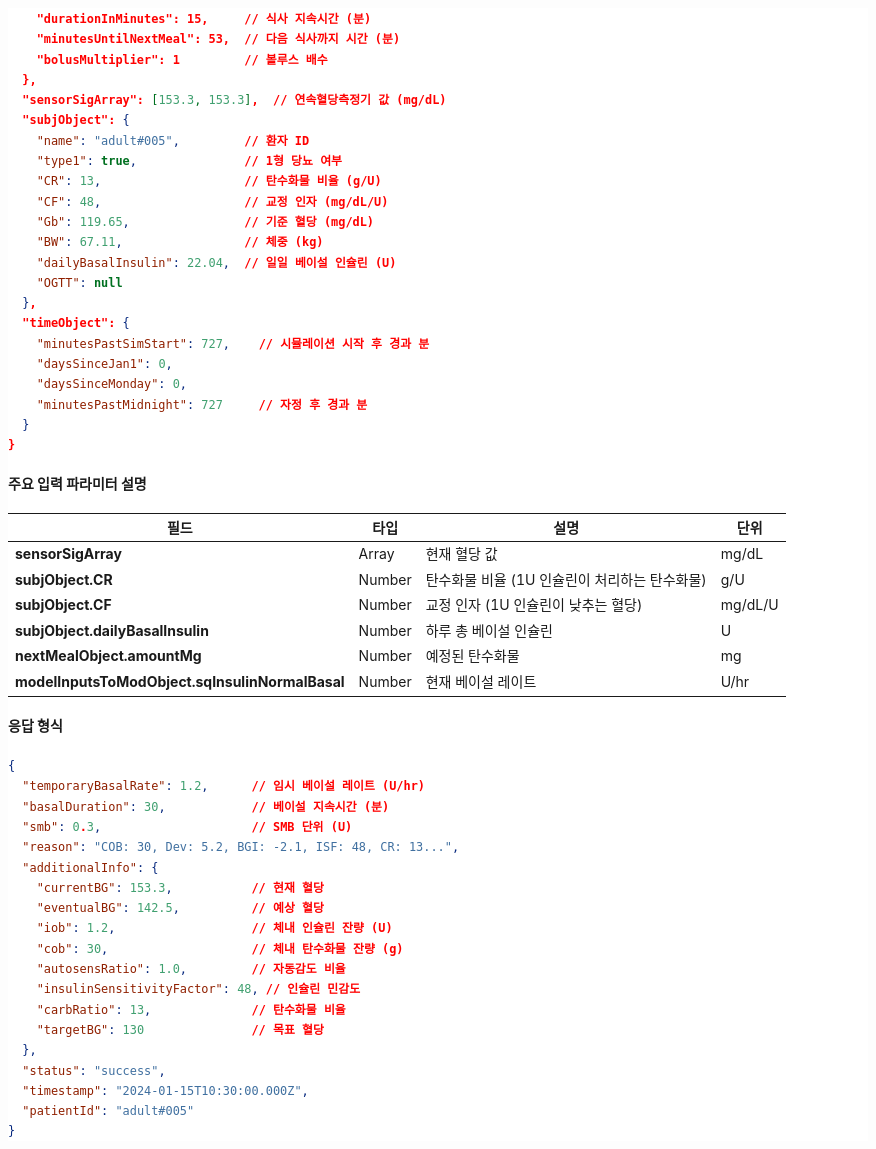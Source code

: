 ```json
    "durationInMinutes": 15,     // 식사 지속시간 (분)
    "minutesUntilNextMeal": 53,  // 다음 식사까지 시간 (분)
    "bolusMultiplier": 1         // 볼루스 배수
  },
  "sensorSigArray": [153.3, 153.3],  // 연속혈당측정기 값 (mg/dL)
  "subjObject": {
    "name": "adult#005",         // 환자 ID
    "type1": true,               // 1형 당뇨 여부
    "CR": 13,                    // 탄수화물 비율 (g/U)
    "CF": 48,                    // 교정 인자 (mg/dL/U)
    "Gb": 119.65,                // 기준 혈당 (mg/dL)
    "BW": 67.11,                 // 체중 (kg)
    "dailyBasalInsulin": 22.04,  // 일일 베이설 인슐린 (U)
    "OGTT": null
  },
  "timeObject": {
    "minutesPastSimStart": 727,    // 시뮬레이션 시작 후 경과 분
    "daysSinceJan1": 0,
    "daysSinceMonday": 0,
    "minutesPastMidnight": 727     // 자정 후 경과 분
  }
}
```

#### 주요 입력 파라미터 설명

| 필드 | 타입 | 설명 | 단위 |
|------|------|------|------|
| **sensorSigArray** | Array | 현재 혈당 값 | mg/dL |
| **subjObject.CR** | Number | 탄수화물 비율 (1U 인슐린이 처리하는 탄수화물) | g/U |
| **subjObject.CF** | Number | 교정 인자 (1U 인슐린이 낮추는 혈당) | mg/dL/U |
| **subjObject.dailyBasalInsulin** | Number | 하루 총 베이설 인슐린 | U |
| **nextMealObject.amountMg** | Number | 예정된 탄수화물 | mg |
| **modelInputsToModObject.sqInsulinNormalBasal** | Number | 현재 베이설 레이트 | U/hr |

#### 응답 형식

```json
{
  "temporaryBasalRate": 1.2,      // 임시 베이설 레이트 (U/hr)
  "basalDuration": 30,            // 베이설 지속시간 (분)
  "smb": 0.3,                     // SMB 단위 (U)
  "reason": "COB: 30, Dev: 5.2, BGI: -2.1, ISF: 48, CR: 13...",
  "additionalInfo": {
    "currentBG": 153.3,           // 현재 혈당
    "eventualBG": 142.5,          // 예상 혈당
    "iob": 1.2,                   // 체내 인슐린 잔량 (U)
    "cob": 30,                    // 체내 탄수화물 잔량 (g)
    "autosensRatio": 1.0,         // 자동감도 비율
    "insulinSensitivityFactor": 48, // 인슐린 민감도
    "carbRatio": 13,              // 탄수화물 비율
    "targetBG": 130               // 목표 혈당
  },
  "status": "success",
  "timestamp": "2024-01-15T10:30:00.000Z",
  "patientId": "adult#005"
}
```
